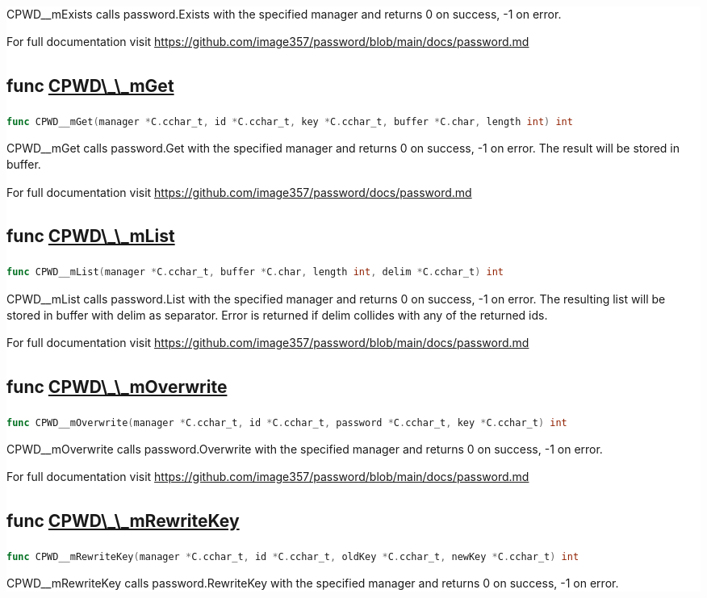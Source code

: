 CPWD\_\_mExists calls password.Exists with the specified manager and returns 0 on success, \-1 on error.

For full documentation visit https://github.com/image357/password/blob/main/docs/password.md

<a name="CPWD__mGet"></a>
## func [CPWD\\\_\\\_mGet](<https://github.com/image357/password/blob/main/cinterface/cinterface.go#L171>)

```go
func CPWD__mGet(manager *C.cchar_t, id *C.cchar_t, key *C.cchar_t, buffer *C.char, length int) int
```

CPWD\_\_mGet calls password.Get with the specified manager and returns 0 on success, \-1 on error. The result will be stored in buffer.

For full documentation visit https://github.com/image357/password/docs/password.md

<a name="CPWD__mList"></a>
## func [CPWD\\\_\\\_mList](<https://github.com/image357/password/blob/main/cinterface/cinterface.go#L422>)

```go
func CPWD__mList(manager *C.cchar_t, buffer *C.char, length int, delim *C.cchar_t) int
```

CPWD\_\_mList calls password.List with the specified manager and returns 0 on success, \-1 on error. The resulting list will be stored in buffer with delim as separator. Error is returned if delim collides with any of the returned ids.

For full documentation visit https://github.com/image357/password/blob/main/docs/password.md

<a name="CPWD__mOverwrite"></a>
## func [CPWD\\\_\\\_mOverwrite](<https://github.com/image357/password/blob/main/cinterface/cinterface.go#L119>)

```go
func CPWD__mOverwrite(manager *C.cchar_t, id *C.cchar_t, password *C.cchar_t, key *C.cchar_t) int
```

CPWD\_\_mOverwrite calls password.Overwrite with the specified manager and returns 0 on success, \-1 on error.

For full documentation visit https://github.com/image357/password/blob/main/docs/password.md

<a name="CPWD__mRewriteKey"></a>
## func [CPWD\\\_\\\_mRewriteKey](<https://github.com/image357/password/blob/main/cinterface/cinterface.go#L553>)

```go
func CPWD__mRewriteKey(manager *C.cchar_t, id *C.cchar_t, oldKey *C.cchar_t, newKey *C.cchar_t) int
```

CPWD\_\_mRewriteKey calls password.RewriteKey with the specified manager and returns 0 on success, \-1 on error.
